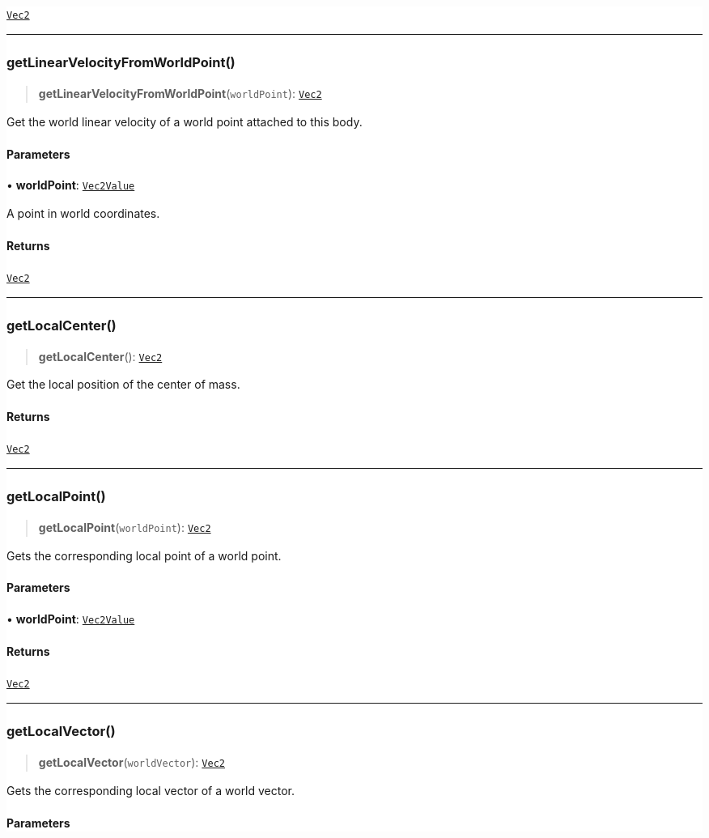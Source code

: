 [`Vec2`](Vec2)

***

### getLinearVelocityFromWorldPoint()

> **getLinearVelocityFromWorldPoint**(`worldPoint`): [`Vec2`](Vec2)

Get the world linear velocity of a world point attached to this body.

#### Parameters

• **worldPoint**: [`Vec2Value`](../interfaces/Vec2Value)

A point in world coordinates.

#### Returns

[`Vec2`](Vec2)

***

### getLocalCenter()

> **getLocalCenter**(): [`Vec2`](Vec2)

Get the local position of the center of mass.

#### Returns

[`Vec2`](Vec2)

***

### getLocalPoint()

> **getLocalPoint**(`worldPoint`): [`Vec2`](Vec2)

Gets the corresponding local point of a world point.

#### Parameters

• **worldPoint**: [`Vec2Value`](../interfaces/Vec2Value)

#### Returns

[`Vec2`](Vec2)

***

### getLocalVector()

> **getLocalVector**(`worldVector`): [`Vec2`](Vec2)

Gets the corresponding local vector of a world vector.

#### Parameters
